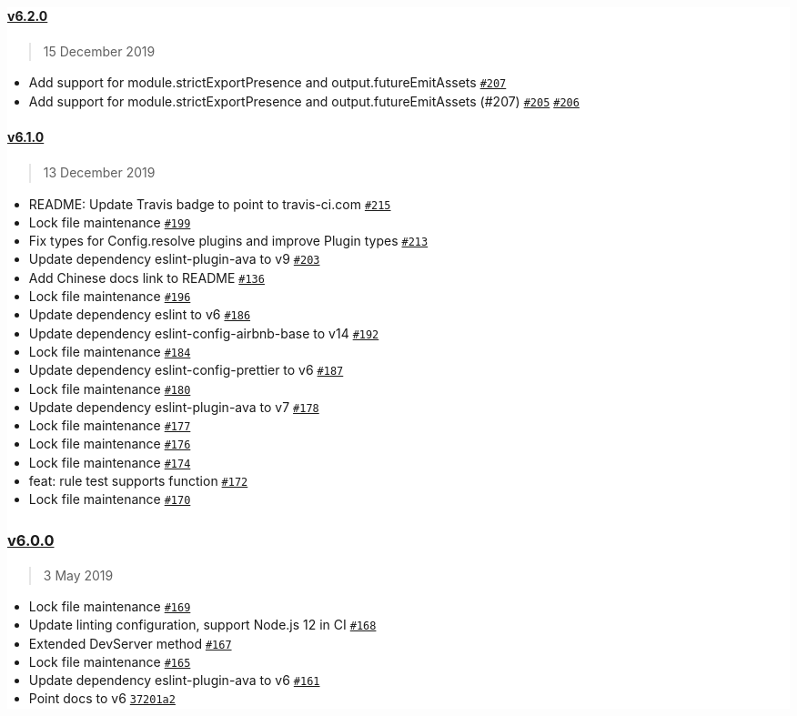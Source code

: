 #### [v6.2.0](https://github.com/neutrinojs/webpack-chain/compare/v6.1.0...v6.2.0)

> 15 December 2019

- Add support for module.strictExportPresence and output.futureEmitAssets [`#207`](https://github.com/neutrinojs/webpack-chain/pull/207)
- Add support for module.strictExportPresence and output.futureEmitAssets (#207) [`#205`](https://github.com/neutrinojs/webpack-chain/issues/205) [`#206`](https://github.com/neutrinojs/webpack-chain/issues/206)

#### [v6.1.0](https://github.com/neutrinojs/webpack-chain/compare/v6.0.0...v6.1.0)

> 13 December 2019

- README: Update Travis badge to point to travis-ci.com [`#215`](https://github.com/neutrinojs/webpack-chain/pull/215)
- Lock file maintenance [`#199`](https://github.com/neutrinojs/webpack-chain/pull/199)
- Fix types for Config.resolve plugins and improve Plugin types [`#213`](https://github.com/neutrinojs/webpack-chain/pull/213)
- Update dependency eslint-plugin-ava to v9 [`#203`](https://github.com/neutrinojs/webpack-chain/pull/203)
- Add Chinese docs link to README [`#136`](https://github.com/neutrinojs/webpack-chain/pull/136)
- Lock file maintenance [`#196`](https://github.com/neutrinojs/webpack-chain/pull/196)
- Update dependency eslint to v6 [`#186`](https://github.com/neutrinojs/webpack-chain/pull/186)
- Update dependency eslint-config-airbnb-base to v14 [`#192`](https://github.com/neutrinojs/webpack-chain/pull/192)
- Lock file maintenance [`#184`](https://github.com/neutrinojs/webpack-chain/pull/184)
- Update dependency eslint-config-prettier to v6 [`#187`](https://github.com/neutrinojs/webpack-chain/pull/187)
- Lock file maintenance [`#180`](https://github.com/neutrinojs/webpack-chain/pull/180)
- Update dependency eslint-plugin-ava to v7 [`#178`](https://github.com/neutrinojs/webpack-chain/pull/178)
- Lock file maintenance [`#177`](https://github.com/neutrinojs/webpack-chain/pull/177)
- Lock file maintenance [`#176`](https://github.com/neutrinojs/webpack-chain/pull/176)
- Lock file maintenance [`#174`](https://github.com/neutrinojs/webpack-chain/pull/174)
- feat: rule test supports function [`#172`](https://github.com/neutrinojs/webpack-chain/pull/172)
- Lock file maintenance [`#170`](https://github.com/neutrinojs/webpack-chain/pull/170)

### [v6.0.0](https://github.com/neutrinojs/webpack-chain/compare/v5.2.4...v6.0.0)

> 3 May 2019

- Lock file maintenance [`#169`](https://github.com/neutrinojs/webpack-chain/pull/169)
- Update linting configuration, support Node.js 12 in CI [`#168`](https://github.com/neutrinojs/webpack-chain/pull/168)
- Extended DevServer method [`#167`](https://github.com/neutrinojs/webpack-chain/pull/167)
- Lock file maintenance [`#165`](https://github.com/neutrinojs/webpack-chain/pull/165)
- Update dependency eslint-plugin-ava to v6 [`#161`](https://github.com/neutrinojs/webpack-chain/pull/161)
- Point docs to v6 [`37201a2`](https://github.com/neutrinojs/webpack-chain/commit/37201a2974c078c3494243ff03342ba16910db21)
